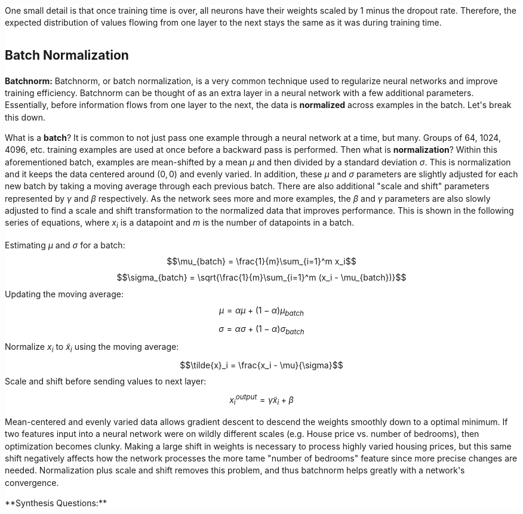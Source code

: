 One small detail is that once training time is over, all neurons have
their weights scaled by 1 minus the dropout rate. Therefore, the
expected distribution of values flowing from one layer to the next stays
the same as it was during training time.

## Batch Normalization

**Batchnorm:** Batchnorm, or batch normalization, is a very common
technique used to regularize neural networks and improve training
efficiency. Batchnorm can be thought of as an extra layer in a neural
network with a few additional parameters. Essentially, before
information flows from one layer to the next, the data is **normalized**
across examples in the batch. Let's break this down.

What is a **batch**? It is common to not just pass one example through a
neural network at a time, but many. Groups of 64, 1024, 4096, etc.
training examples are used at once before a backward pass is performed.
Then what is **normalization**? Within this aforementioned batch,
examples are mean-shifted by a mean $\mu$ and then divided by a standard
deviation $\sigma$. This is normalization and it keeps the data centered
around $(0,0)$ and evenly varied. In addition, these $\mu$ and $\sigma$
parameters are slightly adjusted for each new batch by taking a moving
average through each previous batch. There are also additional "scale
and shift" parameters represented by $\gamma$ and $\beta$ respectively.
As the network sees more and more examples, the $\beta$ and $\gamma$
parameters are also slowly adjusted to find a scale and shift
transformation to the normalized data that improves performance. This is
shown in the following series of equations, where $x_i$ is a datapoint
and $m$ is the number of datapoints in a batch.

Estimating $\mu$ and $\sigma$ for a batch:
$$\mu_{batch} = \frac{1}{m}\sum_{i=1}^m x_i$$
$$\sigma_{batch} = \sqrt{\frac{1}{m}\sum_{i=1}^m (x_i - \mu_{batch})}$$
Updating the moving average:
$$\mu = \alpha \mu + (1-\alpha)\mu_{batch}$$
$$\sigma = \alpha \sigma + (1-\alpha)\sigma_{batch}$$ Normalize $x_i$ to
$\tilde{x}_i$ using the moving average:
$$\tilde{x}_i = \frac{x_i - \mu}{\sigma}$$ Scale and shift before
sending values to next layer:
$$x_i^{output} = \gamma\tilde{x}_i + \beta$$

Mean-centered and evenly varied data allows gradient descent to descend
the weights smoothly down to a optimal minimum. If two features input
into a neural network were on wildly different scales (e.g. House price
vs. number of bedrooms), then optimization becomes clunky. Making a
large shift in weights is necessary to process highly varied housing
prices, but this same shift negatively affects how the network processes
the more tame "number of bedrooms" feature since more precise changes
are needed. Normalization plus scale and shift removes this problem, and
thus batchnorm helps greatly with a network's convergence.

<div markdown="1" class="questionbox">
**Synthesis Questions:**

